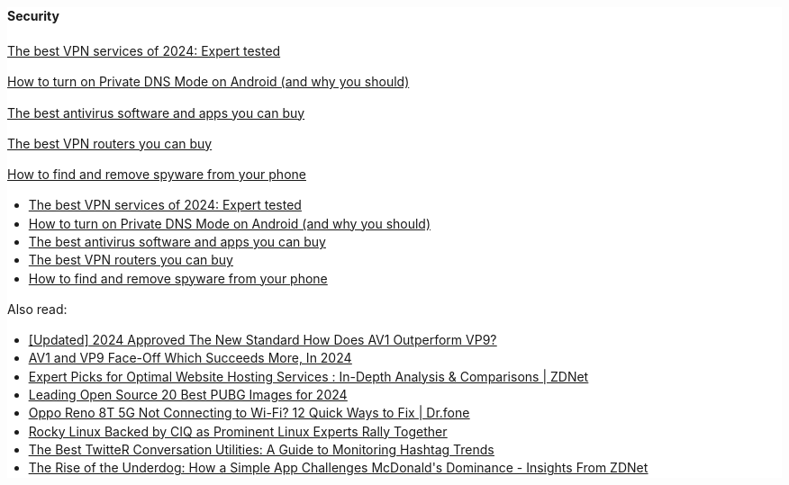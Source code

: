 #### Security

[The best VPN services of 2024: Expert tested](https://www.zdnet.com/article/best-vpn/ "The best VPN services of 2024: Expert tested")

[How to turn on Private DNS Mode on Android (and why you should)](https://www.zdnet.com/article/how-to-turn-on-private-dns-mode-on-android-and-why-you-should/ "How to turn on Private DNS Mode on Android (and why you should)")

[The best antivirus software and apps you can buy](https://www.zdnet.com/article/best-antivirus/ "The best antivirus software and apps you can buy")

[The best VPN routers you can buy](https://www.zdnet.com/article/best-vpn-router/ "The best VPN routers you can buy")

[How to find and remove spyware from your phone](https://www.zdnet.com/article/how-to-find-and-remove-spyware-from-your-phone/ "How to find and remove spyware from your phone")

* [The best VPN services of 2024: Expert tested](https://www.zdnet.com/article/best-vpn/ "The best VPN services of 2024: Expert tested")
* [How to turn on Private DNS Mode on Android (and why you should)](https://www.zdnet.com/article/how-to-turn-on-private-dns-mode-on-android-and-why-you-should/ "How to turn on Private DNS Mode on Android (and why you should)")
* [The best antivirus software and apps you can buy](https://www.zdnet.com/article/best-antivirus/ "The best antivirus software and apps you can buy")
* [The best VPN routers you can buy](https://www.zdnet.com/article/best-vpn-router/ "The best VPN routers you can buy")
* [How to find and remove spyware from your phone](https://www.zdnet.com/article/how-to-find-and-remove-spyware-from-your-phone/ "How to find and remove spyware from your phone")

<ins class="adsbygoogle"
     style="display:block"
     data-ad-format="autorelaxed"
     data-ad-client="ca-pub-7571918770474297"
     data-ad-slot="1223367746"></ins>

<ins class="adsbygoogle"
     style="display:block"
     data-ad-client="ca-pub-7571918770474297"
     data-ad-slot="8358498916"
     data-ad-format="auto"
     data-full-width-responsive="true"></ins>

<span class="atpl-alsoreadstyle">Also read:</span>
<div><ul>
<li><a href="https://fox-helps.techidaily.com/updated-2024-approved-the-new-standard-how-does-av1-outperform-vp9/"><u>[Updated] 2024 Approved The New Standard How Does AV1 Outperform VP9?</u></a></li>
<li><a href="https://article-posts.techidaily.com/av1-and-vp9-face-off-which-succeeds-more-in-2024/"><u>AV1 and VP9 Face-Off Which Succeeds More, In 2024</u></a></li>
<li><a href="https://app-tips.techidaily.com/expert-picks-for-optimal-website-hosting-services-in-depth-analysis-and-comparisons-zdnet/"><u>Expert Picks for Optimal Website Hosting Services : In-Depth Analysis & Comparisons | ZDNet</u></a></li>
<li><a href="https://article-posts.techidaily.com/leading-open-source-20-best-pubg-images-for-2024/"><u>Leading Open Source 20 Best PUBG Images for 2024</u></a></li>
<li><a href="https://fix-guide.techidaily.com/oppo-reno-8t-5g-not-connecting-to-wi-fi-12-quick-ways-to-fix-drfone-by-drfone-fix-android-problems-fix-android-problems/"><u>Oppo Reno 8T 5G Not Connecting to Wi-Fi? 12 Quick Ways to Fix | Dr.fone</u></a></li>
<li><a href="https://app-tips.techidaily.com/rocky-linux-backed-by-ciq-as-prominent-linux-experts-rally-together/"><u>Rocky Linux Backed by CIQ as Prominent Linux Experts Rally Together</u></a></li>
<li><a href="https://tech-renaissance.techidaily.com/the-best-twitter-conversation-utilities-a-guide-to-monitoring-hashtag-trends/"><u>The Best TwitteR Conversation Utilities: A Guide to Monitoring Hashtag Trends</u></a></li>
<li><a href="https://app-tips.techidaily.com/the-rise-of-the-underdog-how-a-simple-app-challenges-mcdonalds-dominance-insights-from-zdnet/"><u>The Rise of the Underdog: How a Simple App Challenges McDonald's Dominance - Insights From ZDNet</u></a></li>